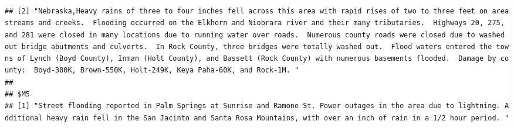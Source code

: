     ## [2] "Nebraska,Heavy rains of three to four inches fell across this area with rapid rises of two to three feet on area streams and creeks.  Flooding occurred on the Elkhorn and Niobrara river and their many tributaries.  Highways 20, 275, and 281 were closed in many locations due to running water over roads.  Numerous county roads were closed due to washed out bridge abutments and culverts.  In Rock County, three bridges were totally washed out.  Flood waters entered the towns of Lynch (Boyd County), Inman (Holt County), and Bassett (Rock County) with numerous basements flooded.  Damage by county:  Boyd-380K, Brown-550K, Holt-249K, Keya Paha-60K, and Rock-1M. "
    ## 
    ## $M5
    ## [1] "Street flooding reported in Palm Springs at Sunrise and Ramone St. Power outages in the area due to lightning. Additional heavy rain fell in the San Jacinto and Santa Rosa Mountains, with over an inch of rain in a 1/2 hour period. "                                                                                                                                                                                                                                                                                                                                                                                                                                                                                                                                                                                                                                                                                                                                                                                                                                                                                                                                                                                                                                                                                                                                                                                                                                                                                                                                                                                                                                                                                                                                                                                                                                                                                                                                                                                                                                                                                                                                                                                                                                                                                                                                                                                                                                                                                                                                                                                                                                                                                                                                                                                                                                                                                                                                                                                                                                                                                                                                                                                                                                          